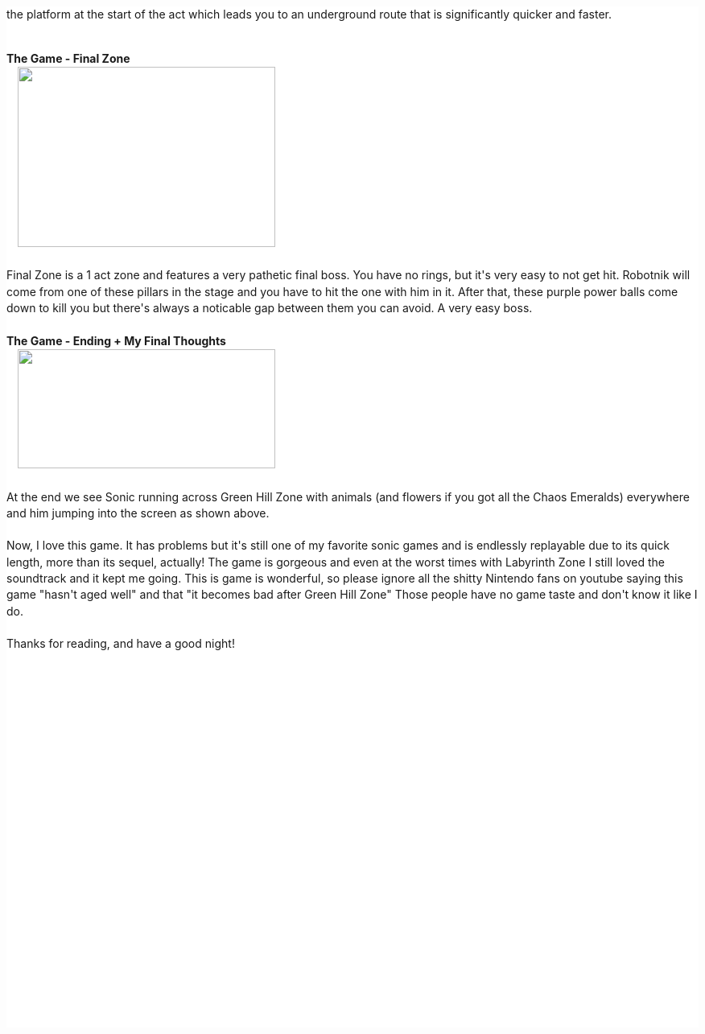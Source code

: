 the platform at the start of the act which leads you to an underground route that is significantly quicker and faster.</div><div class="separator" style="clear: both;"><br /></div><div class="separator" style="clear: both;"><b>The Game - Final Zone</b></div><div class="separator" style="clear: both;"><div class="separator" style="clear: both; font-weight: bold;"><a href="https://blogger.googleusercontent.com/img/a/AVvXsEhPBOfzqLkAeP-DP2iJvxrxcYbXKPq4R40rp2_6YeYKoikudoRO1QfT8OFpr16bIFkEpsdwPHWhq8fp4PP8CmR17nM1kqd-tHoC6vMhkdB8aFhgeywEpvLsUIgszYsgQOHr1OGyMBzw60jiJD3tnOoEgtZwu8y57Y7lBPv54JBiHV41VPOQKB9pWcycoGE" style="margin-left: 1em; margin-right: 1em;"><img alt="" height="224" src="https://blogger.googleusercontent.com/img/a/AVvXsEhPBOfzqLkAeP-DP2iJvxrxcYbXKPq4R40rp2_6YeYKoikudoRO1QfT8OFpr16bIFkEpsdwPHWhq8fp4PP8CmR17nM1kqd-tHoC6vMhkdB8aFhgeywEpvLsUIgszYsgQOHr1OGyMBzw60jiJD3tnOoEgtZwu8y57Y7lBPv54JBiHV41VPOQKB9pWcycoGE" width="320" /></a></div><div class="separator" style="clear: both; font-weight: bold;"><br /></div><div class="separator" style="clear: both;">Final Zone is a 1 act zone and features a very pathetic final boss. You have no rings, but it's very easy to not get hit. Robotnik will come from one of these pillars in the stage and you have to hit the one with him in it. After that, these purple power balls come down to kill you but there's always a noticable gap between them you can avoid. A very easy boss.</div><div class="separator" style="clear: both;"><br /></div><div class="separator" style="clear: both;"><b>The Game - Ending + My Final Thoughts</b></div><div class="separator" style="clear: both;"><div class="separator" style="clear: both; font-weight: bold;"><a href="https://blogger.googleusercontent.com/img/a/AVvXsEh-R-oAnk1m0XQfbIzMjIB9njbuSr4MqQ3BzRVggJhyNBuTLlPmbP53WQQwQA4QO_kxJQw2CXNu6Q2A03SyijUaC0KlCP1_4vwpSvJLQMnJNPUx4qf-TxmZhletzC2I97xSWn32Egy7xh6ld8Jj2kc6VFw6v8fNRPXK7-fS4ofATRdAccS3YaEI2lZbGMo" style="margin-left: 1em; margin-right: 1em;"><img alt="" height="148" src="https://blogger.googleusercontent.com/img/a/AVvXsEh-R-oAnk1m0XQfbIzMjIB9njbuSr4MqQ3BzRVggJhyNBuTLlPmbP53WQQwQA4QO_kxJQw2CXNu6Q2A03SyijUaC0KlCP1_4vwpSvJLQMnJNPUx4qf-TxmZhletzC2I97xSWn32Egy7xh6ld8Jj2kc6VFw6v8fNRPXK7-fS4ofATRdAccS3YaEI2lZbGMo" width="320" /></a></div><div class="separator" style="clear: both; font-weight: bold;"><br /></div><div class="separator" style="clear: both;">At the end we see Sonic running across Green Hill Zone with animals (and flowers if you got all the Chaos Emeralds) everywhere and him jumping into the screen as shown above.</div><div class="separator" style="clear: both;"><br /></div><div class="separator" style="clear: both;">Now, I love this game. It has problems but it's still one of my favorite sonic games and is endlessly replayable due to its quick length, more than its sequel, actually! The game is gorgeous and even at the worst times with Labyrinth Zone I still loved the soundtrack and it kept me going. This is game is wonderful, so please ignore all the shitty Nintendo fans on youtube saying this game "hasn't aged well" and that "it becomes bad after Green Hill Zone" Those people have no game taste and don't know it like I do.&nbsp;</div><div class="separator" style="clear: both;"><br /></div><div class="separator" style="clear: both;">Thanks for reading, and have a good night!</div><div class="separator" style="clear: both; font-weight: bold;"><br /></div><div class="separator" style="clear: both; font-weight: bold;"><br /></div><br /><br /></div><br /><br /></div><br /><br /></div><br /><br /></div><br /><br /></div><br /><br /></div><br /><br /></div><br /><br /></td></tr></tbody></table><br /><br /><br /><br /><br /></div>